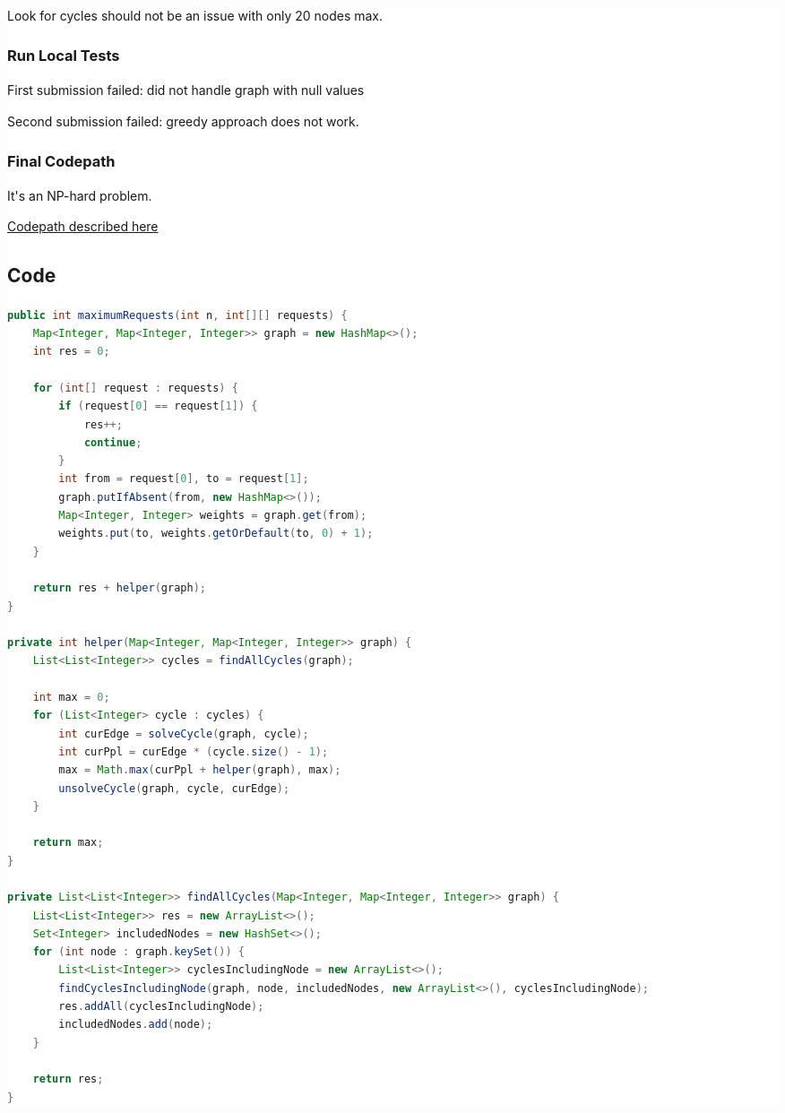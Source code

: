 Look for cycles should not be an issue with only 20 nodes max.

### Run Local Tests

First submission failed: did not handle graph with null values

Second submission failed: greedy approach does not work.

### Final Codepath

It's an NP-hard problem. 

[Codepath described here](https://leetcode.com/problems/maximum-number-of-achievable-transfer-requests/discuss/866538/Java-Real-Brute-Force-Do-exactly-what-the-question-asked)

## Code
```java
public int maximumRequests(int n, int[][] requests) {
    Map<Integer, Map<Integer, Integer>> graph = new HashMap<>(); 
    int res = 0;
    
    for (int[] request : requests) {
        if (request[0] == request[1]) {
            res++;
            continue;
        }
        int from = request[0], to = request[1];
        graph.putIfAbsent(from, new HashMap<>());
        Map<Integer, Integer> weights = graph.get(from);
        weights.put(to, weights.getOrDefault(to, 0) + 1);
    }
    
    return res + helper(graph);
}

private int helper(Map<Integer, Map<Integer, Integer>> graph) {
    List<List<Integer>> cycles = findAllCycles(graph);
    
    int max = 0;
    for (List<Integer> cycle : cycles) {
        int curEdge = solveCycle(graph, cycle);
        int curPpl = curEdge * (cycle.size() - 1);
        max = Math.max(curPpl + helper(graph), max);
        unsolveCycle(graph, cycle, curEdge);
    }
    
    return max;
}

private List<List<Integer>> findAllCycles(Map<Integer, Map<Integer, Integer>> graph) {
    List<List<Integer>> res = new ArrayList<>();
    Set<Integer> includedNodes = new HashSet<>();
    for (int node : graph.keySet()) {
        List<List<Integer>> cyclesIncludingNode = new ArrayList<>();
        findCyclesIncludingNode(graph, node, includedNodes, new ArrayList<>(), cyclesIncludingNode);
        res.addAll(cyclesIncludingNode);
        includedNodes.add(node);
    }
    
    return res;
}

```